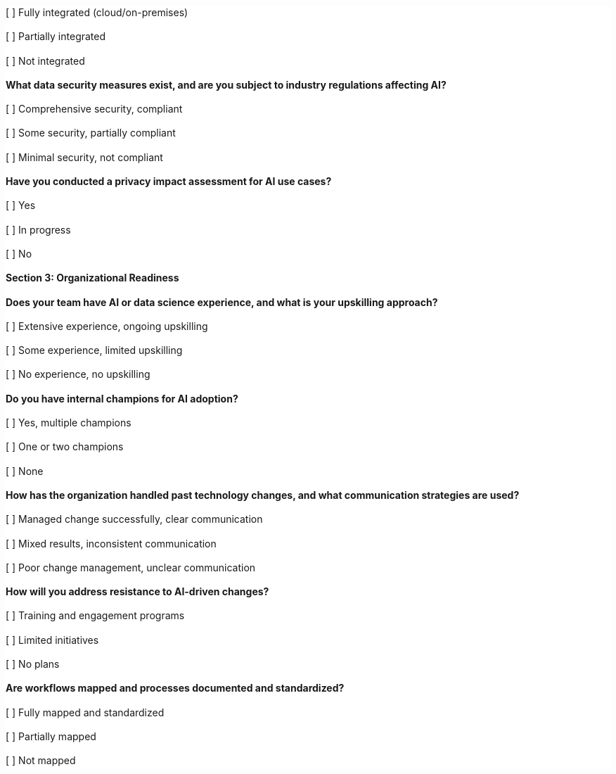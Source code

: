 \[ \] Fully integrated (cloud/on-premises)

\[ \] Partially integrated

\[ \] Not integrated

**What data security measures exist, and are you subject to industry regulations affecting AI?**

\[ \] Comprehensive security, compliant

\[ \] Some security, partially compliant

\[ \] Minimal security, not compliant

**Have you conducted a privacy impact assessment for AI use cases?**

\[ \] Yes

\[ \] In progress

\[ \] No

**Section 3: Organizational Readiness**

**Does your team have AI or data science experience, and what is your upskilling approach?**

\[ \] Extensive experience, ongoing upskilling

\[ \] Some experience, limited upskilling

\[ \] No experience, no upskilling

**Do you have internal champions for AI adoption?**

\[ \] Yes, multiple champions

\[ \] One or two champions

\[ \] None

**How has the organization handled past technology changes, and what communication strategies are used?**

\[ \] Managed change successfully, clear communication

\[ \] Mixed results, inconsistent communication

\[ \] Poor change management, unclear communication

**How will you address resistance to AI-driven changes?**

\[ \] Training and engagement programs

\[ \] Limited initiatives

\[ \] No plans

**Are workflows mapped and processes documented and standardized?**

\[ \] Fully mapped and standardized

\[ \] Partially mapped

\[ \] Not mapped
